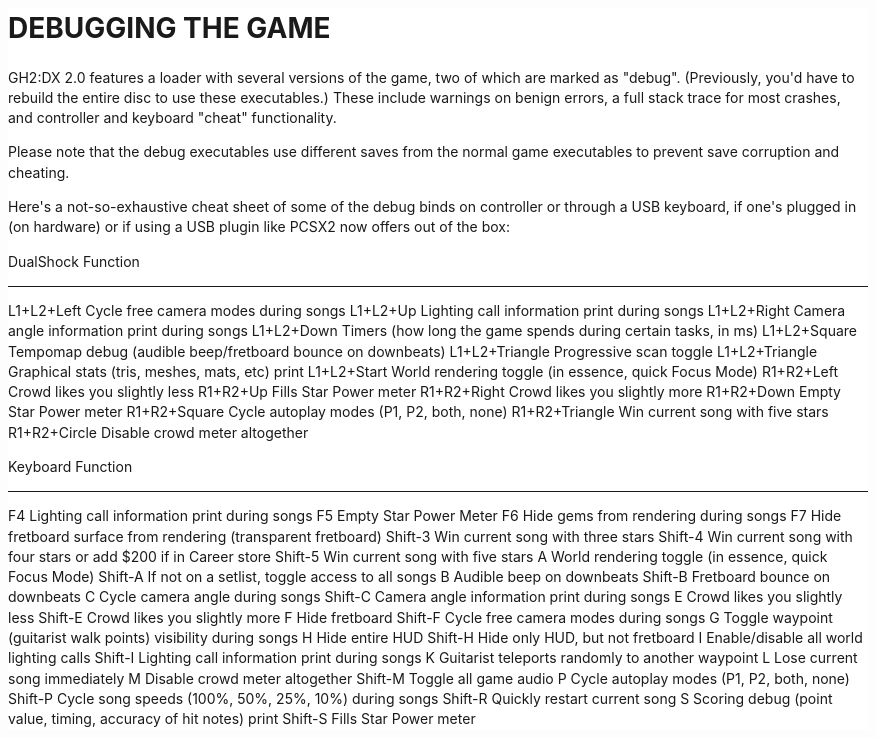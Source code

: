 DEBUGGING THE GAME
==================
GH2:DX 2.0 features a loader with several versions of the game, two of which
are marked as "debug". (Previously, you'd have to rebuild the entire disc to
use these executables.) These include warnings on benign errors, a full stack
trace for most crashes, and controller and keyboard "cheat" functionality.

Please note that the debug executables use different saves from the normal
game executables to prevent save corruption and cheating.

Here's a not-so-exhaustive cheat sheet of some of the debug binds on
controller or through a USB keyboard, if one's plugged in (on hardware) or
if using a USB plugin like PCSX2 now offers out of the box:

DualShock       Function
---------       --------
L1+L2+Left      Cycle free camera modes during songs
L1+L2+Up        Lighting call information print during songs
L1+L2+Right     Camera angle information print during songs
L1+L2+Down      Timers (how long the game spends during certain tasks, in ms)
L1+L2+Square    Tempomap debug (audible beep/fretboard bounce on downbeats)
L1+L2+Triangle  Progressive scan toggle
L1+L2+Triangle  Graphical stats (tris, meshes, mats, etc) print
L1+L2+Start     World rendering toggle (in essence, quick Focus Mode)
R1+R2+Left      Crowd likes you slightly less
R1+R2+Up        Fills Star Power meter
R1+R2+Right     Crowd likes you slightly more
R1+R2+Down      Empty Star Power meter
R1+R2+Square    Cycle autoplay modes (P1, P2, both, none)
R1+R2+Triangle  Win current song with five stars
R1+R2+Circle    Disable crowd meter altogether

Keyboard   Function
--------   --------
F4         Lighting call information print during songs
F5         Empty Star Power Meter
F6         Hide gems from rendering during songs
F7         Hide fretboard surface from rendering (transparent fretboard)
Shift-3    Win current song with three stars
Shift-4    Win current song with four stars or add $200 if in Career store
Shift-5    Win current song with five stars
A          World rendering toggle (in essence, quick Focus Mode)
Shift-A    If not on a setlist, toggle access to all songs
B          Audible beep on downbeats
Shift-B    Fretboard bounce on downbeats
C          Cycle camera angle during songs
Shift-C    Camera angle information print during songs
E          Crowd likes you slightly less
Shift-E    Crowd likes you slightly more
F          Hide fretboard
Shift-F    Cycle free camera modes during songs
G          Toggle waypoint (guitarist walk points) visibility during songs
H          Hide entire HUD
Shift-H    Hide only HUD, but not fretboard
I          Enable/disable all world lighting calls
Shift-I    Lighting call information print during songs
K          Guitarist teleports randomly to another waypoint
L          Lose current song immediately
M          Disable crowd meter altogether
Shift-M    Toggle all game audio
P          Cycle autoplay modes (P1, P2, both, none)
Shift-P    Cycle song speeds (100%, 50%, 25%, 10%) during songs
Shift-R    Quickly restart current song
S          Scoring debug (point value, timing, accuracy of hit notes) print
Shift-S    Fills Star Power meter